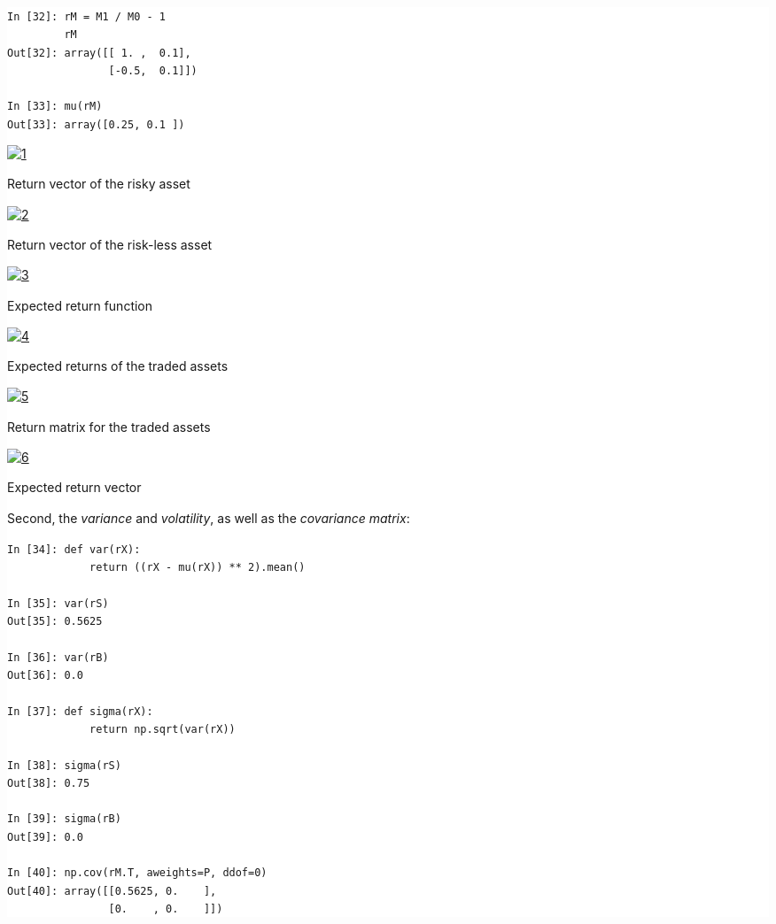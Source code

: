 ```
In [32]: rM = M1 / M0 - 1  
         rM  
Out[32]: array([[ 1. ,  0.1],
                [-0.5,  0.1]])

In [33]: mu(rM)  
Out[33]: array([0.25, 0.1 ])
```

[![1](https://learning.oreilly.com/api/v2/epubs/urn:orm:book:9781492055426/files/assets/1.png)](https://learning.oreilly.com/library/view/artificial-intelligence-in/9781492055426/ch03.html#co\_normative\_finance\_CO4-1)

Return vector of the risky asset

[![2](https://learning.oreilly.com/api/v2/epubs/urn:orm:book:9781492055426/files/assets/2.png)](https://learning.oreilly.com/library/view/artificial-intelligence-in/9781492055426/ch03.html#co\_normative\_finance\_CO4-3)

Return vector of the risk-less asset

[![3](https://learning.oreilly.com/api/v2/epubs/urn:orm:book:9781492055426/files/assets/3.png)](https://learning.oreilly.com/library/view/artificial-intelligence-in/9781492055426/ch03.html#co\_normative\_finance\_CO4-5)

Expected return function

[![4](https://learning.oreilly.com/api/v2/epubs/urn:orm:book:9781492055426/files/assets/4.png)](https://learning.oreilly.com/library/view/artificial-intelligence-in/9781492055426/ch03.html#co\_normative\_finance\_CO4-6)

Expected returns of the traded assets

[![5](https://learning.oreilly.com/api/v2/epubs/urn:orm:book:9781492055426/files/assets/5.png)](https://learning.oreilly.com/library/view/artificial-intelligence-in/9781492055426/ch03.html#co\_normative\_finance\_CO4-8)

Return matrix for the traded assets

[![6](https://learning.oreilly.com/api/v2/epubs/urn:orm:book:9781492055426/files/assets/6.png)](https://learning.oreilly.com/library/view/artificial-intelligence-in/9781492055426/ch03.html#co\_normative\_finance\_CO4-10)

Expected return vector

Second, the _variance_ and _volatility_, as well as the _covariance matrix_:

```
In [34]: def var(rX):
             return ((rX - mu(rX)) ** 2).mean()  

In [35]: var(rS)
Out[35]: 0.5625

In [36]: var(rB)
Out[36]: 0.0

In [37]: def sigma(rX):
             return np.sqrt(var(rX))  

In [38]: sigma(rS)
Out[38]: 0.75

In [39]: sigma(rB)
Out[39]: 0.0

In [40]: np.cov(rM.T, aweights=P, ddof=0)  
Out[40]: array([[0.5625, 0.    ],
                [0.    , 0.    ]])
```